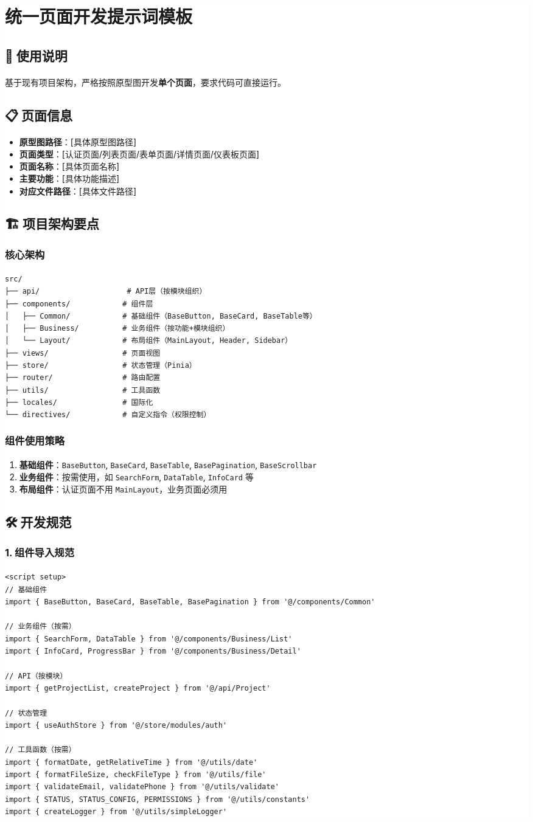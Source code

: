 # 统一页面开发提示词模板

## 🎯 使用说明

基于现有项目架构，严格按照原型图开发**单个页面**，要求代码可直接运行。

## 📋 页面信息
- **原型图路径**：[具体原型图路径]
- **页面类型**：[认证页面/列表页面/表单页面/详情页面/仪表板页面]
- **页面名称**：[具体页面名称]
- **主要功能**：[具体功能描述]
- **对应文件路径**：[具体文件路径]

## 🏗️ 项目架构要点

### **核心架构**
```
src/
├── api/                    # API层（按模块组织）
├── components/            # 组件层
│   ├── Common/            # 基础组件（BaseButton, BaseCard, BaseTable等）
│   ├── Business/          # 业务组件（按功能+模块组织）
│   └── Layout/            # 布局组件（MainLayout, Header, Sidebar）
├── views/                 # 页面视图
├── store/                 # 状态管理（Pinia）
├── router/                # 路由配置
├── utils/                 # 工具函数
├── locales/               # 国际化
└── directives/            # 自定义指令（权限控制）
```

### **组件使用策略**
1. **基础组件**：`BaseButton`, `BaseCard`, `BaseTable`, `BasePagination`, `BaseScrollbar`
2. **业务组件**：按需使用，如 `SearchForm`, `DataTable`, `InfoCard` 等
3. **布局组件**：认证页面不用 `MainLayout`，业务页面必须用

## 🛠️ 开发规范

### 1. 组件导入规范
```vue
<script setup>
// 基础组件
import { BaseButton, BaseCard, BaseTable, BasePagination } from '@/components/Common'

// 业务组件（按需）
import { SearchForm, DataTable } from '@/components/Business/List'
import { InfoCard, ProgressBar } from '@/components/Business/Detail'

// API（按模块）
import { getProjectList, createProject } from '@/api/Project'

// 状态管理
import { useAuthStore } from '@/store/modules/auth'

// 工具函数（按需）
import { formatDate, getRelativeTime } from '@/utils/date'
import { formatFileSize, checkFileType } from '@/utils/file'
import { validateEmail, validatePhone } from '@/utils/validate'
import { STATUS, STATUS_CONFIG, PERMISSIONS } from '@/utils/constants'
import { createLogger } from '@/utils/simpleLogger'
```